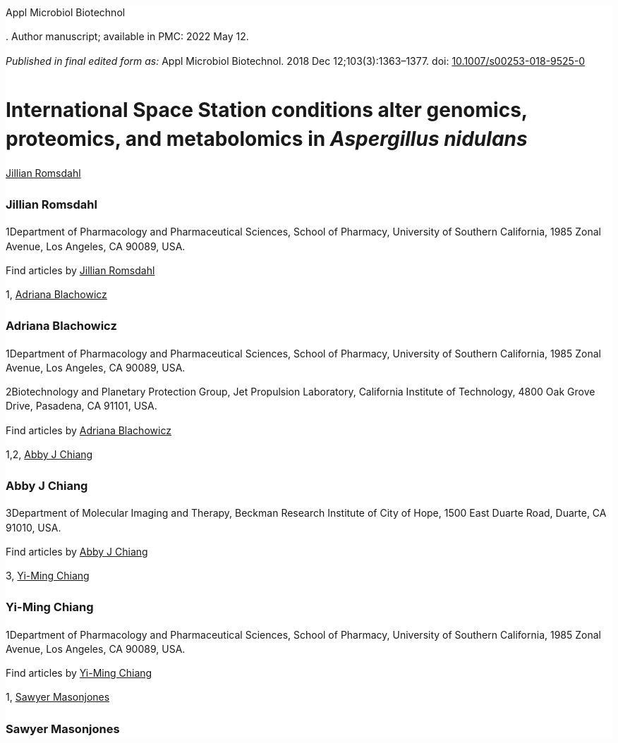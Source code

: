 Appl Microbiol Biotechnol

. Author manuscript; available in PMC: 2022 May 12.

*Published in final edited form as:* Appl Microbiol Biotechnol. 2018 Dec 12;103(3):1363–1377. doi: [10.1007/s00253-018-9525-0](https://doi.org/10.1007/s00253-018-9525-0)

# International Space Station conditions alter genomics, proteomics, and metabolomics in *Aspergillus nidulans*

[Jillian Romsdahl](https://pubmed.ncbi.nlm.nih.gov/?term=%22Romsdahl%20J%22%5BAuthor%5D)

### Jillian Romsdahl

1Department of Pharmacology and Pharmaceutical Sciences, School of Pharmacy, University of Southern California, 1985 Zonal Avenue, Los Angeles, CA 90089, USA.

Find articles by [Jillian Romsdahl](https://pubmed.ncbi.nlm.nih.gov/?term=%22Romsdahl%20J%22%5BAuthor%5D)

1, [Adriana Blachowicz](https://pubmed.ncbi.nlm.nih.gov/?term=%22Blachowicz%20A%22%5BAuthor%5D)

### Adriana Blachowicz

1Department of Pharmacology and Pharmaceutical Sciences, School of Pharmacy, University of Southern California, 1985 Zonal Avenue, Los Angeles, CA 90089, USA.

2Biotechnology and Planetary Protection Group, Jet Propulsion Laboratory, California Institute of Technology, 4800 Oak Grove Drive, Pasadena, CA 91101, USA.

Find articles by [Adriana Blachowicz](https://pubmed.ncbi.nlm.nih.gov/?term=%22Blachowicz%20A%22%5BAuthor%5D)

1,2, [Abby J Chiang](https://pubmed.ncbi.nlm.nih.gov/?term=%22Chiang%20AJ%22%5BAuthor%5D)

### Abby J Chiang

3Department of Molecular Imaging and Therapy, Beckman Research Institute of City of Hope, 1500 East Duarte Road, Duarte, CA 91010, USA.

Find articles by [Abby J Chiang](https://pubmed.ncbi.nlm.nih.gov/?term=%22Chiang%20AJ%22%5BAuthor%5D)

3, [Yi-Ming Chiang](https://pubmed.ncbi.nlm.nih.gov/?term=%22Chiang%20YM%22%5BAuthor%5D)

### Yi-Ming Chiang

1Department of Pharmacology and Pharmaceutical Sciences, School of Pharmacy, University of Southern California, 1985 Zonal Avenue, Los Angeles, CA 90089, USA.

Find articles by [Yi-Ming Chiang](https://pubmed.ncbi.nlm.nih.gov/?term=%22Chiang%20YM%22%5BAuthor%5D)

1, [Sawyer Masonjones](https://pubmed.ncbi.nlm.nih.gov/?term=%22Masonjones%20S%22%5BAuthor%5D)

### Sawyer Masonjones
